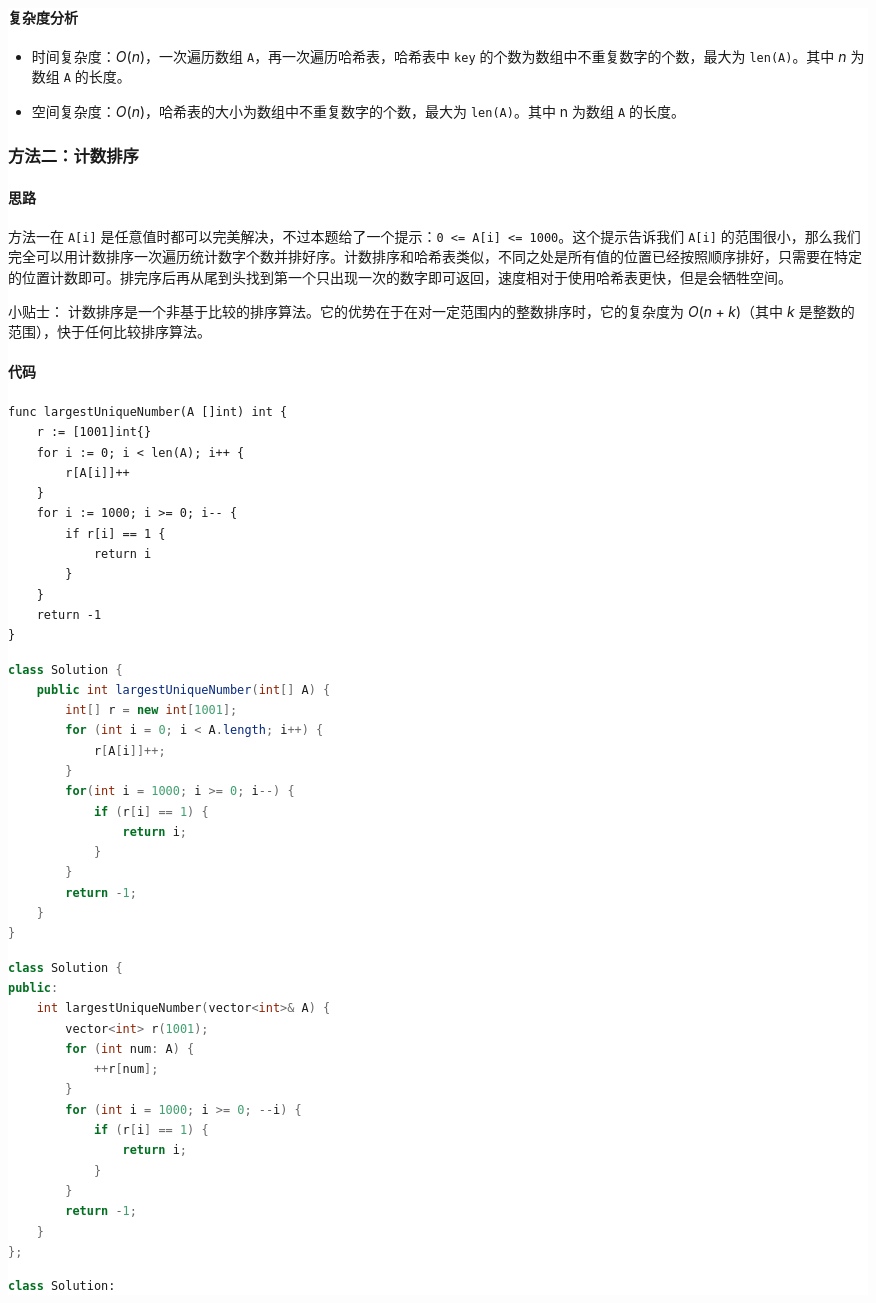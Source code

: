 #### 复杂度分析

- 时间复杂度：$O(n)$，一次遍历数组 `A`，再一次遍历哈希表，哈希表中 `key` 的个数为数组中不重复数字的个数，最大为 `len(A)`。其中 $n$ 为数组 `A` 的长度。

- 空间复杂度：$O(n)$，哈希表的大小为数组中不重复数字的个数，最大为 `len(A)`。其中 n 为数组 `A` 的长度。

### 方法二：计数排序

#### 思路

方法一在 `A[i]` 是任意值时都可以完美解决，不过本题给了一个提示：`0 <= A[i] <= 1000`。这个提示告诉我们 `A[i]` 的范围很小，那么我们完全可以用计数排序一次遍历统计数字个数并排好序。计数排序和哈希表类似，不同之处是所有值的位置已经按照顺序排好，只需要在特定的位置计数即可。排完序后再从尾到头找到第一个只出现一次的数字即可返回，速度相对于使用哈希表更快，但是会牺牲空间。

小贴士：
计数排序是一个非基于比较的排序算法。它的优势在于在对一定范围内的整数排序时，它的复杂度为 $Ο(n+k)$（其中 $k$ 是整数的范围），快于任何比较排序算法。

#### 代码

```Golang [sol2]
func largestUniqueNumber(A []int) int {
    r := [1001]int{}
    for i := 0; i < len(A); i++ {
        r[A[i]]++
    }
    for i := 1000; i >= 0; i-- {
        if r[i] == 1 {
            return i
        }
    }
    return -1
}
```
```Java [sol2]
class Solution {
    public int largestUniqueNumber(int[] A) {
        int[] r = new int[1001];
        for (int i = 0; i < A.length; i++) {
            r[A[i]]++;
        }
        for(int i = 1000; i >= 0; i--) {
            if (r[i] == 1) {
                return i;
            }
        }
        return -1;
    }
}
```
```C++ [sol2]
class Solution {
public:
    int largestUniqueNumber(vector<int>& A) {
        vector<int> r(1001);
        for (int num: A) {
            ++r[num];
        }
        for (int i = 1000; i >= 0; --i) {
            if (r[i] == 1) {
                return i;
            }
        }
        return -1;
    }
};
```
```Python [sol2]
class Solution:
```
